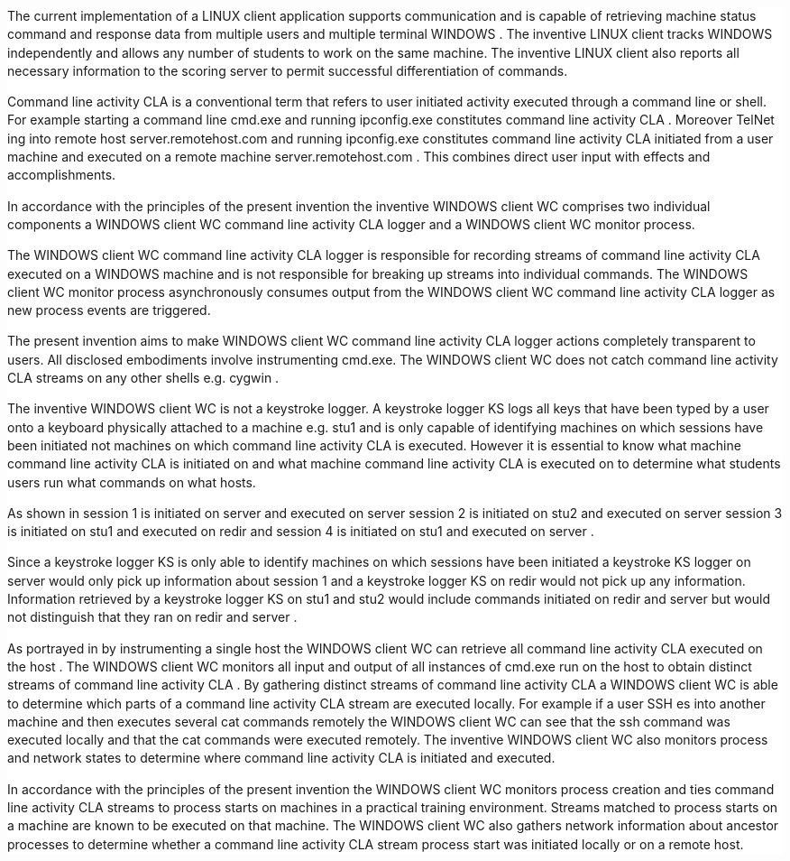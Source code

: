 The current implementation of a LINUX client application supports communication and is capable of retrieving machine status command and response data from multiple users and multiple terminal WINDOWS . The inventive LINUX client tracks WINDOWS independently and allows any number of students to work on the same machine. The inventive LINUX client also reports all necessary information to the scoring server to permit successful differentiation of commands.

Command line activity CLA is a conventional term that refers to user initiated activity executed through a command line or shell. For example starting a command line cmd.exe and running ipconfig.exe constitutes command line activity CLA . Moreover TelNet ing into remote host server.remotehost.com and running ipconfig.exe constitutes command line activity CLA initiated from a user machine and executed on a remote machine server.remotehost.com . This combines direct user input with effects and accomplishments.

In accordance with the principles of the present invention the inventive WINDOWS client WC comprises two individual components a WINDOWS client WC command line activity CLA logger and a WINDOWS client WC monitor process.

The WINDOWS client WC command line activity CLA logger is responsible for recording streams of command line activity CLA executed on a WINDOWS machine and is not responsible for breaking up streams into individual commands. The WINDOWS client WC monitor process asynchronously consumes output from the WINDOWS client WC command line activity CLA logger as new process events are triggered.

The present invention aims to make WINDOWS client WC command line activity CLA logger actions completely transparent to users. All disclosed embodiments involve instrumenting cmd.exe. The WINDOWS client WC does not catch command line activity CLA streams on any other shells e.g. cygwin .

The inventive WINDOWS client WC is not a keystroke logger. A keystroke logger KS logs all keys that have been typed by a user onto a keyboard physically attached to a machine e.g. stu1 and is only capable of identifying machines on which sessions have been initiated not machines on which command line activity CLA is executed. However it is essential to know what machine command line activity CLA is initiated on and what machine command line activity CLA is executed on to determine what students users run what commands on what hosts.

As shown in session 1 is initiated on server and executed on server session 2 is initiated on stu2 and executed on server session 3 is initiated on stu1 and executed on redir and session 4 is initiated on stu1 and executed on server .

Since a keystroke logger KS is only able to identify machines on which sessions have been initiated a keystroke KS logger on server would only pick up information about session 1 and a keystroke logger KS on redir would not pick up any information. Information retrieved by a keystroke logger KS on stu1 and stu2 would include commands initiated on redir and server but would not distinguish that they ran on redir and server .

As portrayed in by instrumenting a single host the WINDOWS client WC can retrieve all command line activity CLA executed on the host . The WINDOWS client WC monitors all input and output of all instances of cmd.exe run on the host to obtain distinct streams of command line activity CLA . By gathering distinct streams of command line activity CLA a WINDOWS client WC is able to determine which parts of a command line activity CLA stream are executed locally. For example if a user SSH es into another machine and then executes several cat commands remotely the WINDOWS client WC can see that the ssh command was executed locally and that the cat commands were executed remotely. The inventive WINDOWS client WC also monitors process and network states to determine where command line activity CLA is initiated and executed.

In accordance with the principles of the present invention the WINDOWS client WC monitors process creation and ties command line activity CLA streams to process starts on machines in a practical training environment. Streams matched to process starts on a machine are known to be executed on that machine. The WINDOWS client WC also gathers network information about ancestor processes to determine whether a command line activity CLA stream process start was initiated locally or on a remote host.

